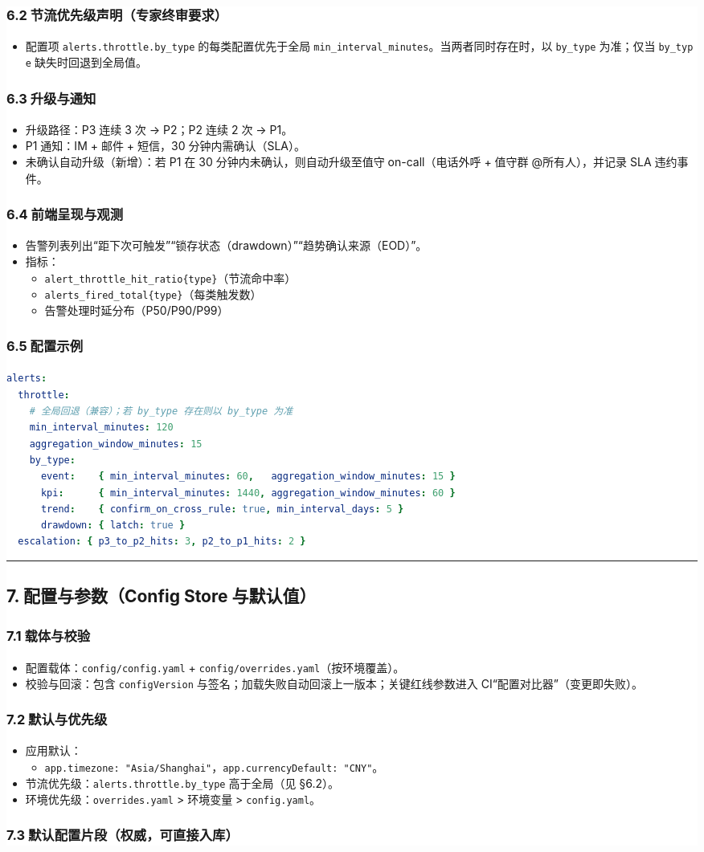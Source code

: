 ### 6.2 节流优先级声明（专家终审要求）

- 配置项 `alerts.throttle.by_type` 的每类配置优先于全局 `min_interval_minutes`。当两者同时存在时，以 `by_type` 为准；仅当 `by_type` 缺失时回退到全局值。

### 6.3 升级与通知

- 升级路径：P3 连续 3 次 → P2；P2 连续 2 次 → P1。
- P1 通知：IM + 邮件 + 短信，30 分钟内需确认（SLA）。
- 未确认自动升级（新增）：若 P1 在 30 分钟内未确认，则自动升级至值守 on-call（电话外呼 + 值守群 @所有人），并记录 SLA 违约事件。

### 6.4 前端呈现与观测

- 告警列表列出“距下次可触发”“锁存状态（drawdown）”“趋势确认来源（EOD）”。
- 指标：
  - `alert_throttle_hit_ratio{type}`（节流命中率）
  - `alerts_fired_total{type}`（每类触发数）
  - 告警处理时延分布（P50/P90/P99）

### 6.5 配置示例

```yaml
alerts:
  throttle:
    # 全局回退（兼容）；若 by_type 存在则以 by_type 为准
    min_interval_minutes: 120
    aggregation_window_minutes: 15
    by_type:
      event:    { min_interval_minutes: 60,   aggregation_window_minutes: 15 }
      kpi:      { min_interval_minutes: 1440, aggregation_window_minutes: 60 }
      trend:    { confirm_on_cross_rule: true, min_interval_days: 5 }
      drawdown: { latch: true }
  escalation: { p3_to_p2_hits: 3, p2_to_p1_hits: 2 }
```

------

## 7. 配置与参数（Config Store 与默认值）

### 7.1 载体与校验

- 配置载体：`config/config.yaml` + `config/overrides.yaml`（按环境覆盖）。
- 校验与回滚：包含 `configVersion` 与签名；加载失败自动回滚上一版本；关键红线参数进入 CI“配置对比器”（变更即失败）。

### 7.2 默认与优先级

- 应用默认：
  - `app.timezone: "Asia/Shanghai"`，`app.currencyDefault: "CNY"`。
- 节流优先级：`alerts.throttle.by_type` 高于全局（见 §6.2）。
- 环境优先级：`overrides.yaml` > 环境变量 > `config.yaml`。

### 7.3 默认配置片段（权威，可直接入库）
